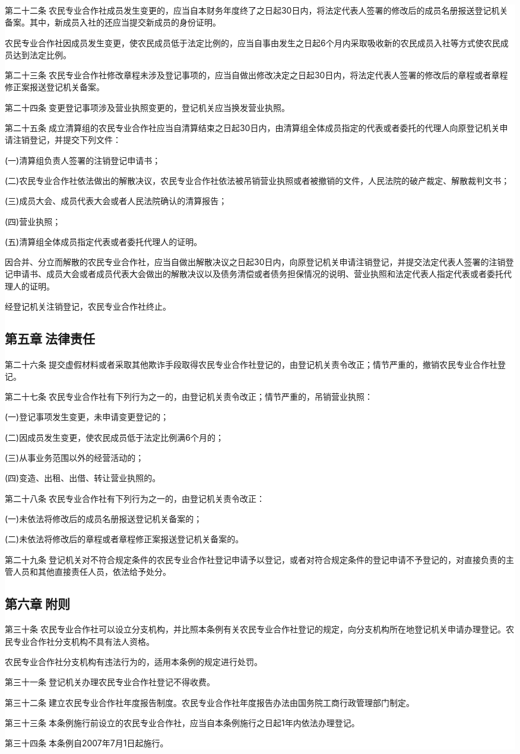 第二十二条 农民专业合作社成员发生变更的，应当自本财务年度终了之日起30日内，将法定代表人签署的修改后的成员名册报送登记机关备案。其中，新成员入社的还应当提交新成员的身份证明。

农民专业合作社因成员发生变更，使农民成员低于法定比例的，应当自事由发生之日起6个月内采取吸收新的农民成员入社等方式使农民成员达到法定比例。

第二十三条 农民专业合作社修改章程未涉及登记事项的，应当自做出修改决定之日起30日内，将法定代表人签署的修改后的章程或者章程修正案报送登记机关备案。

第二十四条 变更登记事项涉及营业执照变更的，登记机关应当换发营业执照。

第二十五条 成立清算组的农民专业合作社应当自清算结束之日起30日内，由清算组全体成员指定的代表或者委托的代理人向原登记机关申请注销登记，并提交下列文件：

(一)清算组负责人签署的注销登记申请书；

(二)农民专业合作社依法做出的解散决议，农民专业合作社依法被吊销营业执照或者被撤销的文件，人民法院的破产裁定、解散裁判文书；

(三)成员大会、成员代表大会或者人民法院确认的清算报告；

(四)营业执照；

(五)清算组全体成员指定代表或者委托代理人的证明。

因合并、分立而解散的农民专业合作社，应当自做出解散决议之日起30日内，向原登记机关申请注销登记，并提交法定代表人签署的注销登记申请书、成员大会或者成员代表大会做出的解散决议以及债务清偿或者债务担保情况的说明、营业执照和法定代表人指定代表或者委托代理人的证明。

经登记机关注销登记，农民专业合作社终止。

## 第五章 法律责任

第二十六条 提交虚假材料或者采取其他欺诈手段取得农民专业合作社登记的，由登记机关责令改正；情节严重的，撤销农民专业合作社登记。

第二十七条 农民专业合作社有下列行为之一的，由登记机关责令改正；情节严重的，吊销营业执照：

(一)登记事项发生变更，未申请变更登记的；

(二)因成员发生变更，使农民成员低于法定比例满6个月的；

(三)从事业务范围以外的经营活动的；

(四)变造、出租、出借、转让营业执照的。

第二十八条 农民专业合作社有下列行为之一的，由登记机关责令改正：

(一)未依法将修改后的成员名册报送登记机关备案的；

(二)未依法将修改后的章程或者章程修正案报送登记机关备案的。

第二十九条 登记机关对不符合规定条件的农民专业合作社登记申请予以登记，或者对符合规定条件的登记申请不予登记的，对直接负责的主管人员和其他直接责任人员，依法给予处分。

## 第六章 附则

第三十条 农民专业合作社可以设立分支机构，并比照本条例有关农民专业合作社登记的规定，向分支机构所在地登记机关申请办理登记。农民专业合作社分支机构不具有法人资格。

农民专业合作社分支机构有违法行为的，适用本条例的规定进行处罚。

第三十一条 登记机关办理农民专业合作社登记不得收费。

第三十二条 建立农民专业合作社年度报告制度。农民专业合作社年度报告办法由国务院工商行政管理部门制定。

第三十三条 本条例施行前设立的农民专业合作社，应当自本条例施行之日起1年内依法办理登记。

第三十四条 本条例自2007年7月1日起施行。
